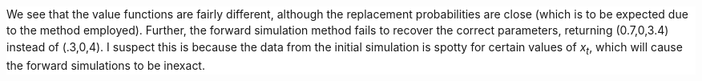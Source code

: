 
We see that the value functions are fairly different, although the replacement probabilities are close (which is to be expected due to the method employed). Further, the forward simulation method fails to recover the correct parameters, returning (0.7,0,3.4) instead of (.3,0,4). I suspect this is because the data from the initial simulation is spotty for certain values of $x_t$, which will cause the forward simulations to be inexact.
